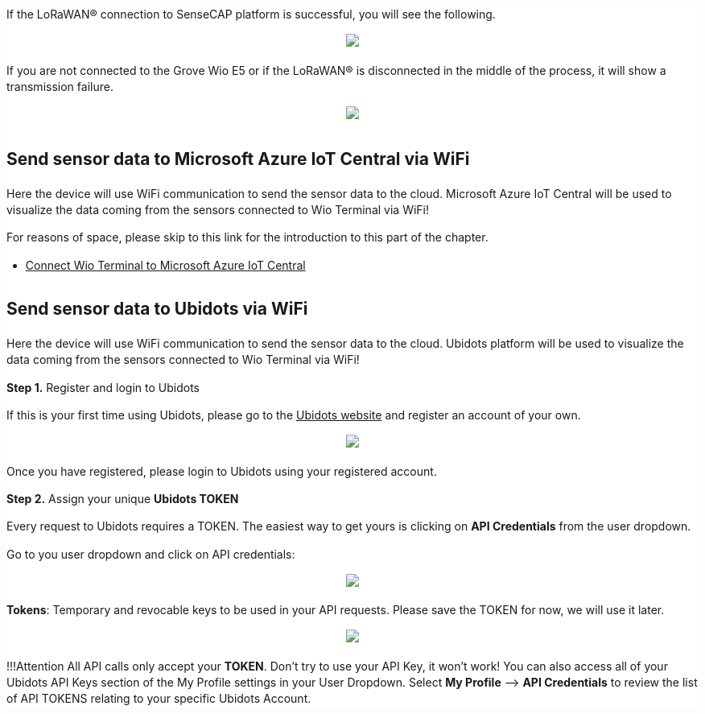 
If the LoRaWAN® connection to SenseCAP platform is successful, you will see the following.

<div align=center><img width=800 src="https://files.seeedstudio.com/wiki/K1100-quick-start/48.png"/></div>

If you are not connected to the Grove Wio E5 or if the LoRaWAN® is disconnected in the middle of the process, it will show a transmission failure.

<div align=center><img width=800 src="https://files.seeedstudio.com/wiki/K1100-quick-start/50.png"/></div>

## Send sensor data to Microsoft Azure IoT Central via WiFi

Here the device will use WiFi communication to send the sensor data to the cloud. Microsoft Azure IoT Central will be used to visualize the data coming from the sensors connected to Wio Terminal via WiFi!

For reasons of space, please skip to this link for the introduction to this part of the chapter.

- [Connect Wio Terminal to Microsoft Azure IoT Central](https://wiki.seeedstudio.com/Connect-Wio-Terminal-to-Azure-IoT-Central/)


## Send sensor data to Ubidots via WiFi

Here the device will use WiFi communication to send the sensor data to the cloud. Ubidots platform will be used to visualize the data coming from the sensors connected to Wio Terminal via WiFi!

**Step 1.** Register and login to Ubidots

If this is your first time using Ubidots, please go to the [Ubidots website](https://ubidots.com/) and register an account of your own.

<td align="center"><div align=center><img width = 800 src="https://files.seeedstudio.com/wiki/k1100_ubidots/3.png"/></div></td>

Once you have registered, please login to Ubidots using your registered account.

**Step 2.** Assign your unique **Ubidots TOKEN**

Every request to Ubidots requires a TOKEN. The easiest way to get yours is clicking on **API Credentials** from the user dropdown.

Go to you user dropdown and click on API credentials:

<td align="center"><div align=center><img width = 250 src="https://files.seeedstudio.com/wiki/k1100_ubidots/4.png"/></div></td>

**Tokens**: Temporary and revocable keys to be used in your API requests. Please save the TOKEN for now, we will use it later.

<td align="center"><div align=center><img width = 800 src="https://files.seeedstudio.com/wiki/k1100_ubidots/5.png"/></div></td>

!!!Attention
	All API calls only accept your **TOKEN**. Don’t try to use your API Key, it won’t work! You can also access all of your Ubidots API Keys section of the My Profile settings in your User Dropdown. Select **My Profile** –> **API Credentials** to review the list of API TOKENS relating to your specific Ubidots Account.
